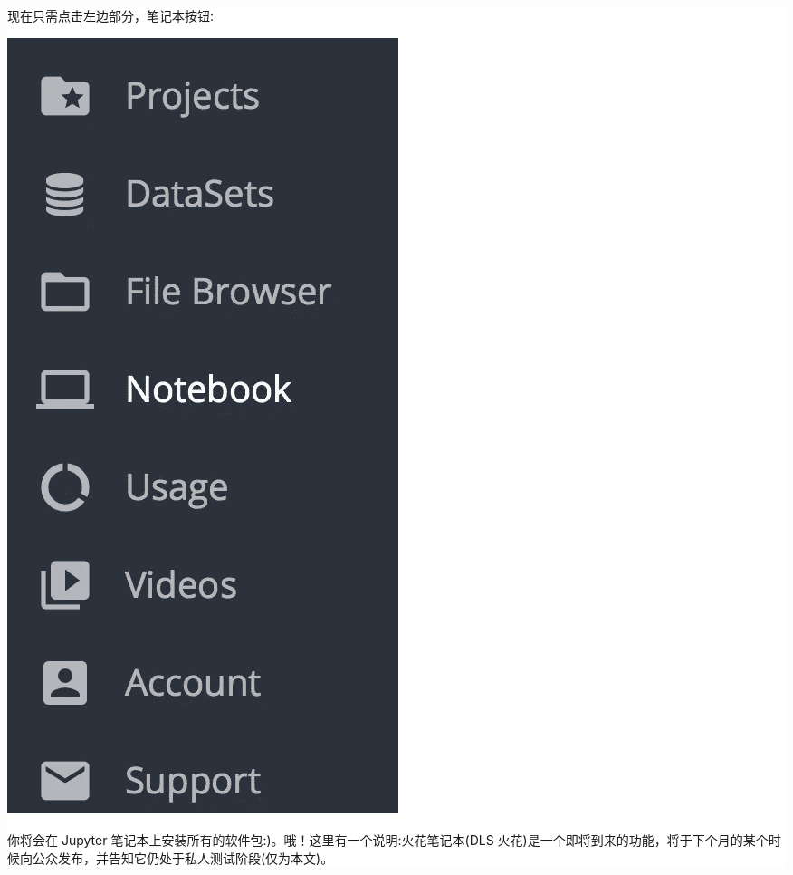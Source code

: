现在只需点击左边部分，笔记本按钮:

![](img/24edc744742cb8fed6b83712b8cc601e.png)

你将会在 Jupyter 笔记本上安装所有的软件包:)。哦！这里有一个说明:火花笔记本(DLS 火花)是一个即将到来的功能，将于下个月的某个时候向公众发布，并告知它仍处于私人测试阶段(仅为本文)。
